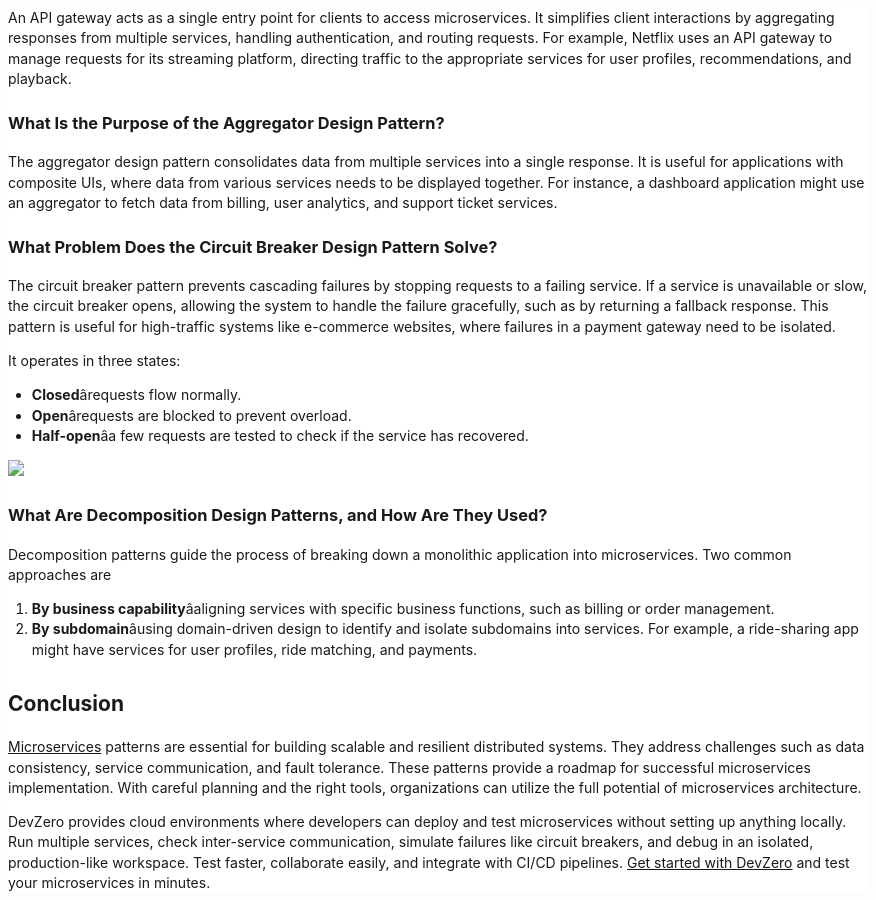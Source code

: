 An API gateway acts as a single entry point for clients to access microservices. It simplifies client interactions by aggregating responses from multiple services, handling authentication, and routing requests. For example, Netflix uses an API gateway to manage requests for its streaming platform, directing traffic to the appropriate services for user profiles, recommendations, and playback.

### **What Is the Purpose of the Aggregator Design Pattern?**

The aggregator design pattern consolidates data from multiple services into a single response. It is useful for applications with composite UIs, where data from various services needs to be displayed together. For instance, a dashboard application might use an aggregator to fetch data from billing, user analytics, and support ticket services.

### **What Problem Does the Circuit Breaker Design Pattern Solve?**

The circuit breaker pattern prevents cascading failures by stopping requests to a failing service. If a service is unavailable or slow, the circuit breaker opens, allowing the system to handle the failure gracefully, such as by returning a fallback response. This pattern is useful for high-traffic systems like e-commerce websites, where failures in a payment gateway need to be isolated.

It operates in three states:

* **Closed**ârequests flow normally.
* **Open**ârequests are blocked to prevent overload.
* **Half-open**âa few requests are tested to check if the service has recovered.

![](https://cdn.prod.website-files.com/659f77ad8e06050cc27ed531/67bc401e736549bb52fbd016_AD_4nXfEX1TnD_dMV2Qm9tR2INvxoKvAg1CYeQBYJlu0d0eU1qfVS6mynsm8kDyndRsssX00HTdqblzIH8SD2hPvpgjXBE3iCbzEKnrXS8WcAlWa0DHKAiNxlFJc7hJAsG0TiNtCaCScyw.png)

### **What Are Decomposition Design Patterns, and How Are They Used?**

Decomposition patterns guide the process of breaking down a monolithic application into microservices. Two common approaches are

1. **By business capability**âaligning services with specific business functions, such as billing or order management.
2. **By subdomain**âusing domain-driven design to identify and isolate subdomains into services. For example, a ride-sharing app might have services for user profiles, ride matching, and payments.

**Conclusion**
--------------

[Microservices](http://devzero.io/blog/guide-to-microservices-and-containers) patterns are essential for building scalable and resilient distributed systems. They address challenges such as data consistency, service communication, and fault tolerance. These patterns provide a roadmap for successful microservices implementation. With careful planning and the right tools, organizations can utilize the full potential of microservices architecture.

DevZero provides cloud environments where developers can deploy and test microservices without setting up anything locally. Run multiple services, check inter-service communication, simulate failures like circuit breakers, and debug in an isolated, production-like workspace. Test faster, collaborate easily, and integrate with CI/CD pipelines. [Get started with DevZero](https://www.devzero.io/auth/signin) and test your microservices in minutes.
